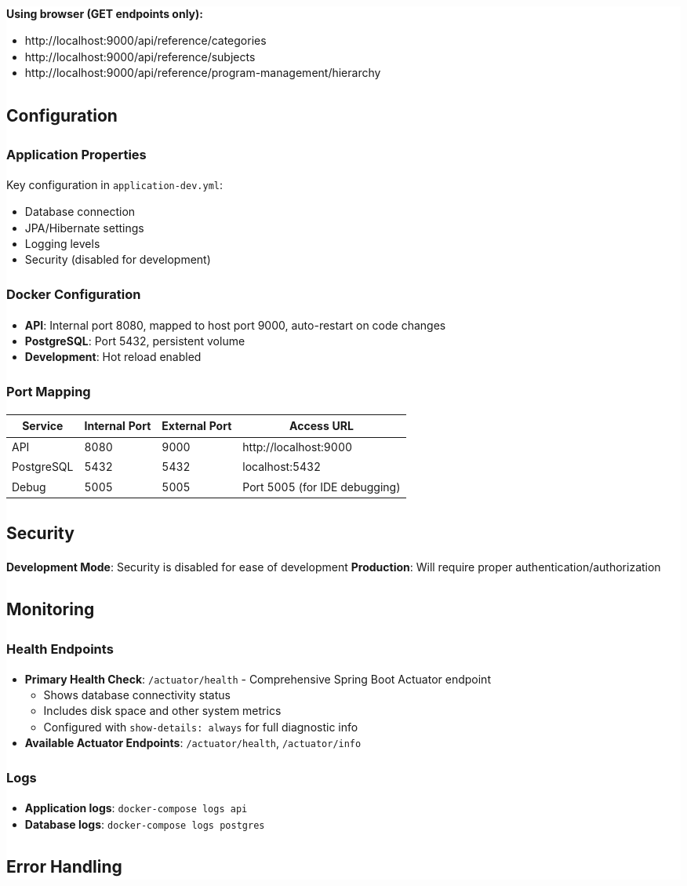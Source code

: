 **Using browser (GET endpoints only):**
- http://localhost:9000/api/reference/categories
- http://localhost:9000/api/reference/subjects
- http://localhost:9000/api/reference/program-management/hierarchy

## Configuration

### Application Properties

Key configuration in `application-dev.yml`:
- Database connection
- JPA/Hibernate settings
- Logging levels
- Security (disabled for development)

### Docker Configuration

- **API**: Internal port 8080, mapped to host port 9000, auto-restart on code changes
- **PostgreSQL**: Port 5432, persistent volume
- **Development**: Hot reload enabled

### Port Mapping

| Service | Internal Port | External Port | Access URL |
|---------|---------------|---------------|------------|
| API | 8080 | 9000 | http://localhost:9000 |
| PostgreSQL | 5432 | 5432 | localhost:5432 |
| Debug | 5005 | 5005 | Port 5005 (for IDE debugging) |

## Security

**Development Mode**: Security is disabled for ease of development
**Production**: Will require proper authentication/authorization

## Monitoring

### Health Endpoints
- **Primary Health Check**: `/actuator/health` - Comprehensive Spring Boot Actuator endpoint
  - Shows database connectivity status
  - Includes disk space and other system metrics
  - Configured with `show-details: always` for full diagnostic info
- **Available Actuator Endpoints**: `/actuator/health`, `/actuator/info`

### Logs
- **Application logs**: `docker-compose logs api`
- **Database logs**: `docker-compose logs postgres`

## Error Handling

